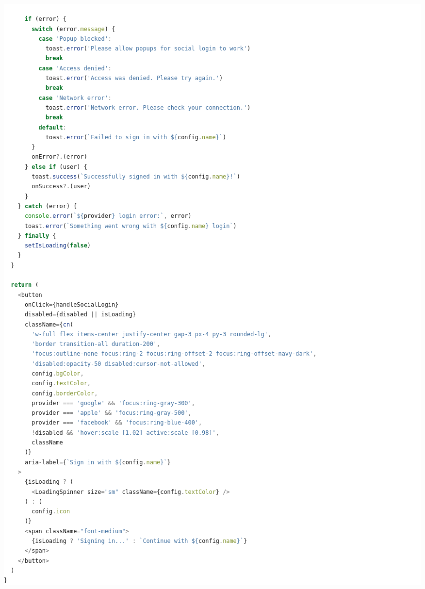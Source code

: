```typescript
      
      if (error) {
        switch (error.message) {
          case 'Popup blocked':
            toast.error('Please allow popups for social login to work')
            break
          case 'Access denied':
            toast.error('Access was denied. Please try again.')
            break
          case 'Network error':
            toast.error('Network error. Please check your connection.')
            break
          default:
            toast.error(`Failed to sign in with ${config.name}`)
        }
        onError?.(error)
      } else if (user) {
        toast.success(`Successfully signed in with ${config.name}!`)
        onSuccess?.(user)
      }
    } catch (error) {
      console.error(`${provider} login error:`, error)
      toast.error(`Something went wrong with ${config.name} login`)
    } finally {
      setIsLoading(false)
    }
  }

  return (
    <button
      onClick={handleSocialLogin}
      disabled={disabled || isLoading}
      className={cn(
        'w-full flex items-center justify-center gap-3 px-4 py-3 rounded-lg',
        'border transition-all duration-200',
        'focus:outline-none focus:ring-2 focus:ring-offset-2 focus:ring-offset-navy-dark',
        'disabled:opacity-50 disabled:cursor-not-allowed',
        config.bgColor,
        config.textColor,
        config.borderColor,
        provider === 'google' && 'focus:ring-gray-300',
        provider === 'apple' && 'focus:ring-gray-500',
        provider === 'facebook' && 'focus:ring-blue-400',
        !disabled && 'hover:scale-[1.02] active:scale-[0.98]',
        className
      )}
      aria-label={`Sign in with ${config.name}`}
    >
      {isLoading ? (
        <LoadingSpinner size="sm" className={config.textColor} />
      ) : (
        config.icon
      )}
      <span className="font-medium">
        {isLoading ? 'Signing in...' : `Continue with ${config.name}`}
      </span>
    </button>
  )
}
```
